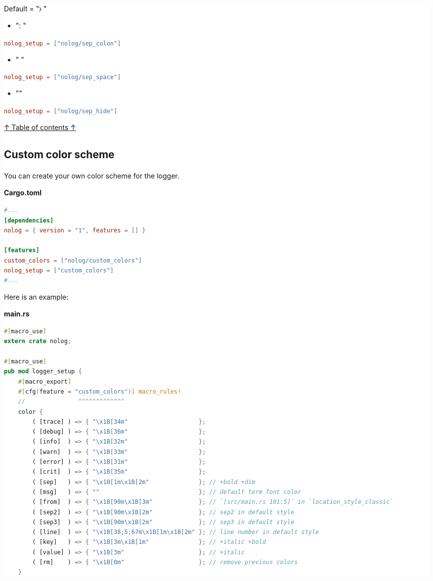 Default = "⧽ "

- ": "

```toml
nolog_setup = ["nolog/sep_colon"]
```

- " "

```toml
nolog_setup = ["nolog/sep_space"]
```


- ""

```toml
nolog_setup = ["nolog/sep_hide"]
```

[↑ Table of contents ↑](#table-of-contents)

## Custom color scheme

You can create your own color scheme for the logger.

**Cargo.toml**

```toml
#...
[dependencies]
nolog = { version = "1", features = [] }

[features]
custom_colors = ["nolog/custom_colors"]
nolog_setup = ["custom_colors"]
#...
```

Here is an example:

**main.rs**

```rust
#[macro_use]
extern crate nolog;

#[macro_use] 
pub mod logger_setup {
    #[macro_export]
    #[cfg(feature = "custom_colors")] macro_rules!
    //               ^^^^^^^^^^^^^
    color {
        ( [trace] ) => { "\x1B[34m"                    };
        ( [debug] ) => { "\x1B[36m"                    };
        ( [info]  ) => { "\x1B[32m"                    };
        ( [warn]  ) => { "\x1B[33m"                    };
        ( [error] ) => { "\x1B[31m"                    };
        ( [crit]  ) => { "\x1B[35m"                    };
        ( [sep]   ) => { "\x1B[1m\x1B[2m"              }; // +bold +dim
        ( [msg]   ) => { ""                            }; // default term font color
        ( [from]  ) => { "\x1B[90m\x1B[3m"             }; // `[src/main.rs 101:5]` in `location_style_classic`
        ( [sep2]  ) => { "\x1B[90m\x1B[2m"             }; // sep2 in default style
        ( [sep3]  ) => { "\x1B[90m\x1B[2m"             }; // sep3 in default style
        ( [line]  ) => { "\x1B[38;5;67m\x1B[1m\x1B[2m" }; // line number in default style
        ( [key]   ) => { "\x1B[3m\x1B[1m"              }; // +italic +bold 
        ( [value] ) => { "\x1B[3m"                     }; // +italic
        ( [rm]    ) => { "\x1B[0m"                     }; // remove previous colors
    }
```